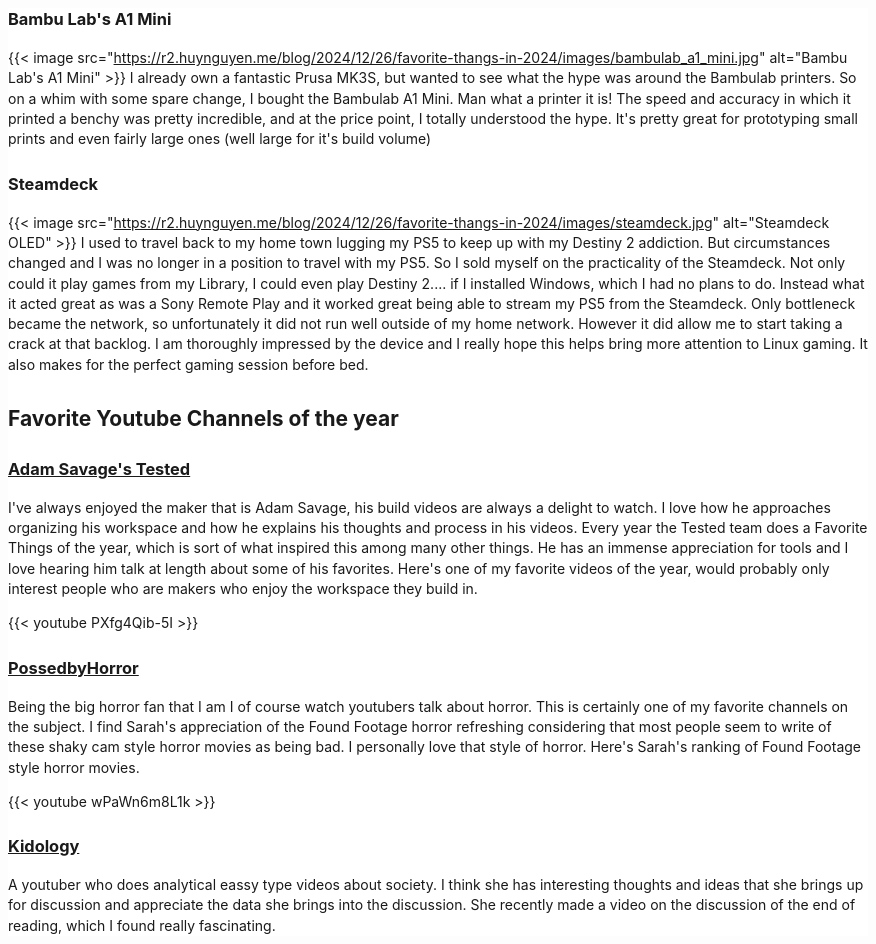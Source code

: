 ### Bambu Lab's A1 Mini
{{< image src="https://r2.huynguyen.me/blog/2024/12/26/favorite-thangs-in-2024/images/bambulab_a1_mini.jpg" alt="Bambu Lab's A1 Mini" >}}
I already own a fantastic Prusa MK3S, but wanted to see what the hype was around the Bambulab printers. So on a whim with some spare change, I bought the Bambulab A1 Mini. Man what a printer it is! The speed and accuracy in which it printed a benchy was pretty incredible, and at the price point, I totally understood the hype. It's pretty great for prototyping small prints and even fairly large ones (well large for it's build volume)

### Steamdeck
{{< image src="https://r2.huynguyen.me/blog/2024/12/26/favorite-thangs-in-2024/images/steamdeck.jpg" alt="Steamdeck OLED" >}}
I used to travel back to my home town lugging my PS5 to keep up with my Destiny 2 addiction. But circumstances changed and I was no longer in a position to travel with my PS5. So I sold myself on the practicality of the Steamdeck. Not only could it play games from my Library, I could even play Destiny 2.... if I installed Windows, which I had no plans to do. Instead what it acted great as was a Sony Remote Play and it worked great being able to stream my PS5 from the Steamdeck. Only bottleneck became the network, so unfortunately it did not run well outside of my home network. However it did allow me to start taking a crack at that backlog. I am thoroughly impressed by the device and I really hope this helps bring more attention to Linux gaming. It also makes for the perfect gaming session before bed.

## Favorite Youtube Channels of the year

### [Adam Savage's Tested](https://www.youtube.com/@tested)
I've always enjoyed the maker that is Adam Savage, his build videos are always a delight to watch. I love how he approaches organizing his workspace and how he explains his thoughts and process in his videos. Every year the Tested team does a Favorite Things of the year, which is sort of what inspired this among many other things. He has an immense appreciation for tools and I love hearing him talk at length about some of his favorites.
Here's one of my favorite videos of the year, would probably only interest people who are makers who enjoy the workspace they build in.

{{< youtube PXfg4Qib-5I >}}

### [PossedbyHorror](https://www.youtube.com/@PossessedbyHorror)
Being the big horror fan that I am I of course watch youtubers talk about horror. This is certainly one of my favorite channels on the subject. I find Sarah's appreciation of the Found Footage horror refreshing considering that most people seem to write of these shaky cam style horror movies as being bad. I personally love that style of horror. Here's Sarah's ranking of Found Footage style horror movies.

{{< youtube wPaWn6m8L1k >}}

### [Kidology](https://www.youtube.com/@KidologyCO)
A youtuber who does analytical eassy type videos about society. I think she has interesting thoughts and ideas that she brings up for discussion and appreciate the data she brings into the discussion. She recently made a video on the discussion of the end of reading, which I found really fascinating.
